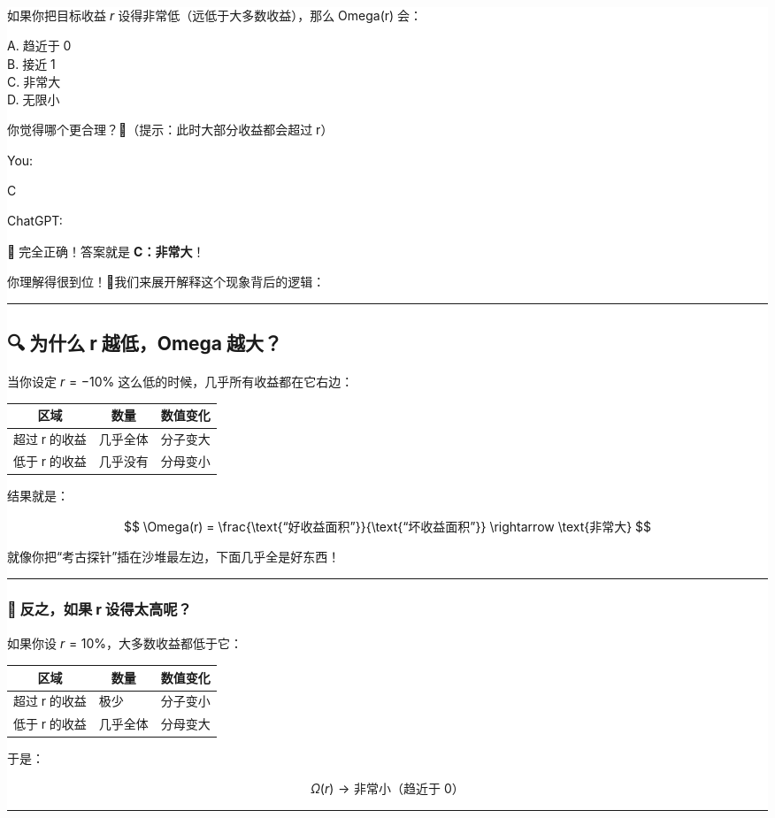 如果你把目标收益 $r$ 设得非常低（远低于大多数收益），那么 Omega(r) 会：

A. 趋近于 0  
B. 接近 1  
C. 非常大  
D. 无限小

你觉得哪个更合理？👀（提示：此时大部分收益都会超过 r）

You: 

C

ChatGPT: 

🎯 完全正确！答案就是 **C：非常大**！

你理解得很到位！👏我们来展开解释这个现象背后的逻辑：

---

## 🔍 为什么 r 越低，Omega 越大？

当你设定 $r = -10\%$ 这么低的时候，几乎所有收益都在它右边：

| 区域 | 数量 | 数值变化 |
| --- | --- | --- |
| 超过 r 的收益 | 几乎全体 | 分子变大 |
| 低于 r 的收益 | 几乎没有 | 分母变小 |

结果就是：

$$
\Omega(r) = \frac{\text{“好收益面积”}}{\text{“坏收益面积”}} \rightarrow \text{非常大}
$$

就像你把“考古探针”插在沙堆最左边，下面几乎全是好东西！

---

### 🎯 反之，如果 r 设得太高呢？

如果你设 $r = 10\%$，大多数收益都低于它：

| 区域 | 数量 | 数值变化 |
| --- | --- | --- |
| 超过 r 的收益 | 极少 | 分子变小 |
| 低于 r 的收益 | 几乎全体 | 分母变大 |

于是：

$$
\Omega(r) \rightarrow \text{非常小（趋近于 0）}
$$

---
